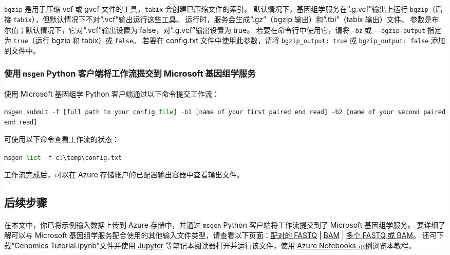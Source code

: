 `bgzip` 是用于压缩 vcf 或 gvcf 文件的工具，`tabix` 会创建已压缩文件的索引。 默认情况下，基因组学服务在“.g.vcf”输出上运行 `bgzip`（后接 `tabix`），但默认情况下不对“.vcf”输出运行这些工具。 运行时，服务会生成“.gz”（bgzip 输出）和“.tbi”（tabix 输出）文件。 参数是布尔值；默认情况下，它对“.vcf”输出设置为 false，对“.g.vcf”输出设置为 true。 若要在命令行中使用它，请将 `-bz` 或 `--bgzip-output` 指定为 `true`（运行 bgzip 和 tabix）或 `false`。 若要在 config.txt 文件中使用此参数，请将 `bgzip_output: true` 或 `bgzip_output: false` 添加到文件中。

### <a name="submit-your-workflow-to-the-microsoft-genomics-service-using-the-msgen-python-client"></a>使用 `msgen` Python 客户端将工作流提交到 Microsoft 基因组学服务

使用 Microsoft 基因组学 Python 客户端通过以下命令提交工作流：

```python
msgen submit -f [full path to your config file] -b1 [name of your first paired end read] -b2 [name of your second paired end read]
```

可使用以下命令查看工作流的状态： 
```python
msgen list -f c:\temp\config.txt 
```

工作流完成后，可以在 Azure 存储帐户的已配置输出容器中查看输出文件。 

## <a name="next-steps"></a>后续步骤

在本文中，你已将示例输入数据上传到 Azure 存储中，并通过 `msgen` Python 客户端将工作流提交到了 Microsoft 基因组学服务。 要详细了解可以与 Microsoft 基因组学服务配合使用的其他输入文件类型，请查看以下页面：[配对的 FASTQ](quickstart-input-pair-FASTQ.md) | [BAM](quickstart-input-BAM.md) | [多个 FASTQ 或 BAM](quickstart-input-multiple.md)。 还可下载“Genomics Tutorial.ipynb”文件并使用 [Jupyter](https://notebooks.azure.com) 等笔记本阅读器打开并运行该文件，使用 [Azure Notebooks 示例](https://aka.ms/genomicsnotebook)浏览本教程。